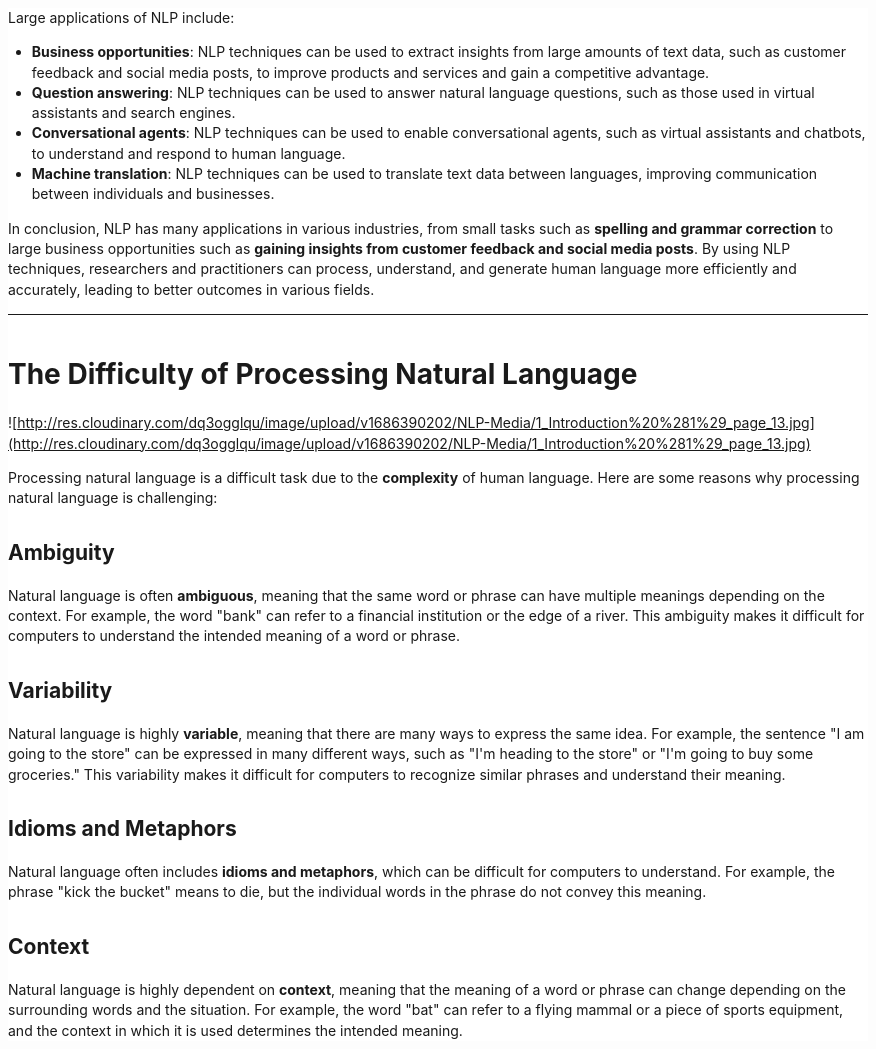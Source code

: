 Large applications of NLP include:

- **Business opportunities**: NLP techniques can be used to extract insights from large amounts of text data, such as customer feedback and social media posts, to improve products and services and gain a competitive advantage.
- **Question answering**: NLP techniques can be used to answer natural language questions, such as those used in virtual assistants and search engines.
- **Conversational agents**: NLP techniques can be used to enable conversational agents, such as virtual assistants and chatbots, to understand and respond to human language.
- **Machine translation**: NLP techniques can be used to translate text data between languages, improving communication between individuals and businesses.

In conclusion, NLP has many applications in various industries, from small tasks such as **spelling and grammar correction** to large business opportunities such as **gaining insights from customer feedback and social media posts**. By using NLP techniques, researchers and practitioners can process, understand, and generate human language more efficiently and accurately, leading to better outcomes in various fields.

---

# The Difficulty of Processing Natural Language

![http://res.cloudinary.com/dq3ogglqu/image/upload/v1686390202/NLP-Media/1_Introduction%20%281%29_page_13.jpg](http://res.cloudinary.com/dq3ogglqu/image/upload/v1686390202/NLP-Media/1_Introduction%20%281%29_page_13.jpg)

Processing natural language is a difficult task due to the **complexity** of human language. Here are some reasons why processing natural language is challenging:

## Ambiguity

Natural language is often **ambiguous**, meaning that the same word or phrase can have multiple meanings depending on the context. For example, the word "bank" can refer to a financial institution or the edge of a river. This ambiguity makes it difficult for computers to understand the intended meaning of a word or phrase.

## Variability

Natural language is highly **variable**, meaning that there are many ways to express the same idea. For example, the sentence "I am going to the store" can be expressed in many different ways, such as "I'm heading to the store" or "I'm going to buy some groceries." This variability makes it difficult for computers to recognize similar phrases and understand their meaning.

## Idioms and Metaphors

Natural language often includes **idioms and metaphors**, which can be difficult for computers to understand. For example, the phrase "kick the bucket" means to die, but the individual words in the phrase do not convey this meaning.

## Context

Natural language is highly dependent on **context**, meaning that the meaning of a word or phrase can change depending on the surrounding words and the situation. For example, the word "bat" can refer to a flying mammal or a piece of sports equipment, and the context in which it is used determines the intended meaning.
